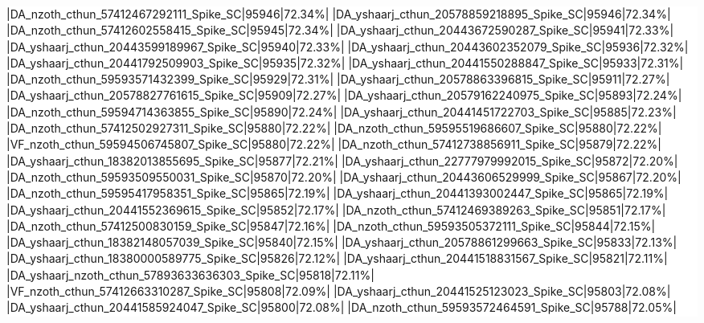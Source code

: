 |DA_nzoth_cthun_57412467292111_Spike_SC|95946|72.34%|
|DA_yshaarj_cthun_20578859218895_Spike_SC|95946|72.34%|
|DA_nzoth_cthun_57412602558415_Spike_SC|95945|72.34%|
|DA_yshaarj_cthun_20443672590287_Spike_SC|95941|72.33%|
|DA_yshaarj_cthun_20443599189967_Spike_SC|95940|72.33%|
|DA_yshaarj_cthun_20443602352079_Spike_SC|95936|72.32%|
|DA_yshaarj_cthun_20441792509903_Spike_SC|95935|72.32%|
|DA_yshaarj_cthun_20441550288847_Spike_SC|95933|72.31%|
|DA_nzoth_cthun_59593571432399_Spike_SC|95929|72.31%|
|DA_yshaarj_cthun_20578863396815_Spike_SC|95911|72.27%|
|DA_yshaarj_cthun_20578827761615_Spike_SC|95909|72.27%|
|DA_yshaarj_cthun_20579162240975_Spike_SC|95893|72.24%|
|DA_nzoth_cthun_59594714363855_Spike_SC|95890|72.24%|
|DA_yshaarj_cthun_20441451722703_Spike_SC|95885|72.23%|
|DA_nzoth_cthun_57412502927311_Spike_SC|95880|72.22%|
|DA_nzoth_cthun_59595519686607_Spike_SC|95880|72.22%|
|VF_nzoth_cthun_59594506745807_Spike_SC|95880|72.22%|
|DA_nzoth_cthun_57412738856911_Spike_SC|95879|72.22%|
|DA_yshaarj_cthun_18382013855695_Spike_SC|95877|72.21%|
|DA_yshaarj_cthun_22777979992015_Spike_SC|95872|72.20%|
|DA_nzoth_cthun_59593509550031_Spike_SC|95870|72.20%|
|DA_yshaarj_cthun_20443606529999_Spike_SC|95867|72.20%|
|DA_nzoth_cthun_59595417958351_Spike_SC|95865|72.19%|
|DA_yshaarj_cthun_20441393002447_Spike_SC|95865|72.19%|
|DA_yshaarj_cthun_20441552369615_Spike_SC|95852|72.17%|
|DA_nzoth_cthun_57412469389263_Spike_SC|95851|72.17%|
|DA_nzoth_cthun_57412500830159_Spike_SC|95847|72.16%|
|DA_nzoth_cthun_59593505372111_Spike_SC|95844|72.15%|
|DA_yshaarj_cthun_18382148057039_Spike_SC|95840|72.15%|
|DA_yshaarj_cthun_20578861299663_Spike_SC|95833|72.13%|
|DA_yshaarj_cthun_18380000589775_Spike_SC|95826|72.12%|
|DA_yshaarj_cthun_20441518831567_Spike_SC|95821|72.11%|
|DA_yshaarj_nzoth_cthun_57893633636303_Spike_SC|95818|72.11%|
|VF_nzoth_cthun_57412663310287_Spike_SC|95808|72.09%|
|DA_yshaarj_cthun_20441525123023_Spike_SC|95803|72.08%|
|DA_yshaarj_cthun_20441585924047_Spike_SC|95800|72.08%|
|DA_nzoth_cthun_59593572464591_Spike_SC|95788|72.05%|